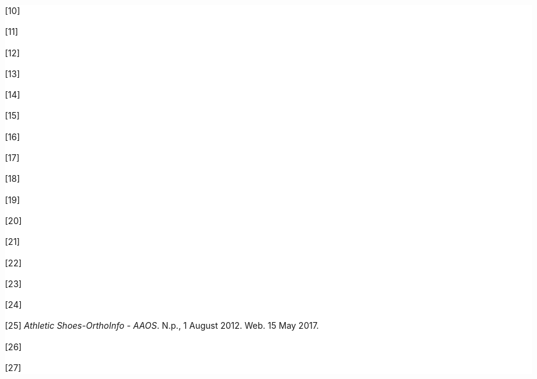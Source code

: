 [10]

[11]

[12]

[13]

[14]

[15]

[16]

[17]

[18]

[19]

[20]

[21]

[22]

[23]

[24]

[25] *Athletic Shoes-OrthoInfo - AAOS*. N.p., 1 August 2012. Web. 15 May
2017.

[26]

[27]